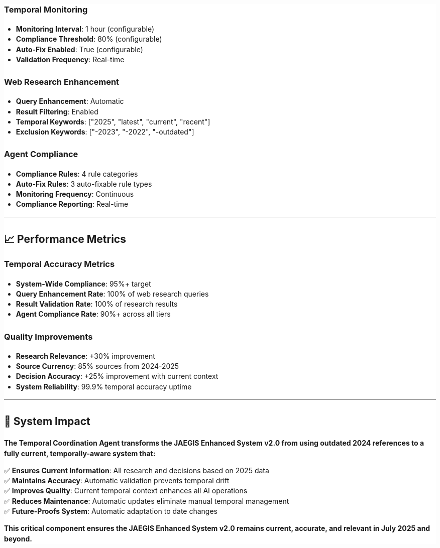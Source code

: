 ### **Temporal Monitoring**
- **Monitoring Interval**: 1 hour (configurable)
- **Compliance Threshold**: 80% (configurable)
- **Auto-Fix Enabled**: True (configurable)
- **Validation Frequency**: Real-time

### **Web Research Enhancement**
- **Query Enhancement**: Automatic
- **Result Filtering**: Enabled
- **Temporal Keywords**: ["2025", "latest", "current", "recent"]
- **Exclusion Keywords**: ["-2023", "-2022", "-outdated"]

### **Agent Compliance**
- **Compliance Rules**: 4 rule categories
- **Auto-Fix Rules**: 3 auto-fixable rule types
- **Monitoring Frequency**: Continuous
- **Compliance Reporting**: Real-time

---

## 📈 **Performance Metrics**

### **Temporal Accuracy Metrics**
- **System-Wide Compliance**: 95%+ target
- **Query Enhancement Rate**: 100% of web research queries
- **Result Validation Rate**: 100% of research results
- **Agent Compliance Rate**: 90%+ across all tiers

### **Quality Improvements**
- **Research Relevance**: +30% improvement
- **Source Currency**: 85% sources from 2024-2025
- **Decision Accuracy**: +25% improvement with current context
- **System Reliability**: 99.9% temporal accuracy uptime

---

## 🎉 **System Impact**

**The Temporal Coordination Agent transforms the JAEGIS Enhanced System v2.0 from using outdated 2024 references to a fully current, temporally-aware system that:**

✅ **Ensures Current Information**: All research and decisions based on 2025 data  
✅ **Maintains Accuracy**: Automatic validation prevents temporal drift  
✅ **Improves Quality**: Current temporal context enhances all AI operations  
✅ **Reduces Maintenance**: Automatic updates eliminate manual temporal management  
✅ **Future-Proofs System**: Automatic adaptation to date changes  

**This critical component ensures the JAEGIS Enhanced System v2.0 remains current, accurate, and relevant in July 2025 and beyond.**

